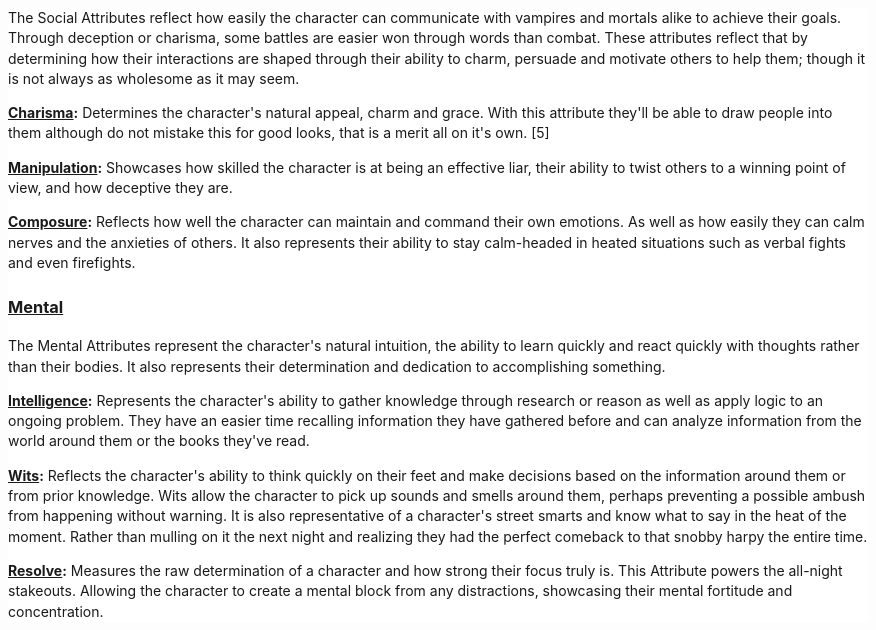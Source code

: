The Social Attributes reflect how easily the character can communicate
with vampires and mortals alike to achieve their goals. Through
deception or charisma, some battles are easier won through words than
combat. These attributes reflect that by determining how their
interactions are shaped through their ability to charm, persuade and
motivate others to help them; though it is not always as wholesome as it
may seem.

**<a href="Charisma" class="wikilink" title="Charisma">Charisma</a>:**
Determines the character's natural appeal, charm and grace. With this
attribute they'll be able to draw people into them although do not
mistake this for good looks, that is a merit all on it's own. [5]

**<a href="Manipulation" class="wikilink"
title="Manipulation">Manipulation</a>:** Showcases how skilled the
character is at being an effective liar, their ability to twist others
to a winning point of view, and how deceptive they are.

**<a href="Composure" class="wikilink" title="Composure">Composure</a>:**
Reflects how well the character can maintain and command their own
emotions. As well as how easily they can calm nerves and the anxieties
of others. It also represents their ability to stay calm-headed in
heated situations such as verbal fights and even firefights.

### <a href="Mental" class="wikilink" title="Mental">Mental</a>

The Mental Attributes represent the character's natural intuition, the
ability to learn quickly and react quickly with thoughts rather than
their bodies. It also represents their determination and dedication to
accomplishing something.

**<a href="Intelligence" class="wikilink"
title="Intelligence">Intelligence</a>:** Represents the character's
ability to gather knowledge through research or reason as well as apply
logic to an ongoing problem. They have an easier time recalling
information they have gathered before and can analyze information from
the world around them or the books they've read.

**<a href="Wits" class="wikilink" title="Wits">Wits</a>:** Reflects the
character's ability to think quickly on their feet and make decisions
based on the information around them or from prior knowledge. Wits allow
the character to pick up sounds and smells around them, perhaps
preventing a possible ambush from happening without warning. It is also
representative of a character's street smarts and know what to say in
the heat of the moment. Rather than mulling on it the next night and
realizing they had the perfect comeback to that snobby harpy the entire
time.

**<a href="Resolve" class="wikilink" title="Resolve">Resolve</a>:**
Measures the raw determination of a character and how strong their focus
truly is. This Attribute powers the all-night stakeouts. Allowing the
character to create a mental block from any distractions, showcasing
their mental fortitude and concentration.
